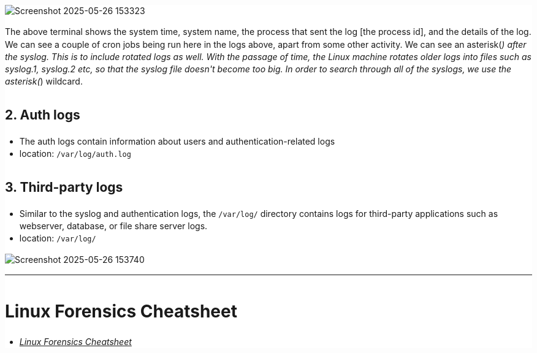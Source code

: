 ![Screenshot 2025-05-26 153323](https://github.com/user-attachments/assets/c47b5c56-1cce-47bc-98a2-c9c027ddf297)

The above terminal shows the system time, system name, the process that sent the log [the process id], and the details of the log. We can see a couple of cron jobs being run here in the logs above, apart from some other activity. We can see an asterisk(*) after the syslog. This is to include rotated logs as well. With the passage of time, the Linux machine rotates older logs into files such as syslog.1, syslog.2 etc, so that the syslog file doesn't become too big. In order to search through all of the syslogs, we use the asterisk(*) wildcard.

## 2. Auth logs
- The auth logs contain information about users and authentication-related logs
- location: `/var/log/auth.log`

## 3. Third-party logs
- Similar to the syslog and authentication logs, the `/var/log/` directory contains logs for third-party applications such as webserver, database, or file share server logs.
- location: `/var/log/`

![Screenshot 2025-05-26 153740](https://github.com/user-attachments/assets/b7c74a7a-3973-4dbe-9c2b-df524799521a)



---
# Linux Forensics Cheatsheet

- *[Linux Forensics Cheatsheet](https://blog.michweb.de/wp-content/uploads/2024/03/Linux-Forensics-Cheatsheet.pdf)*
